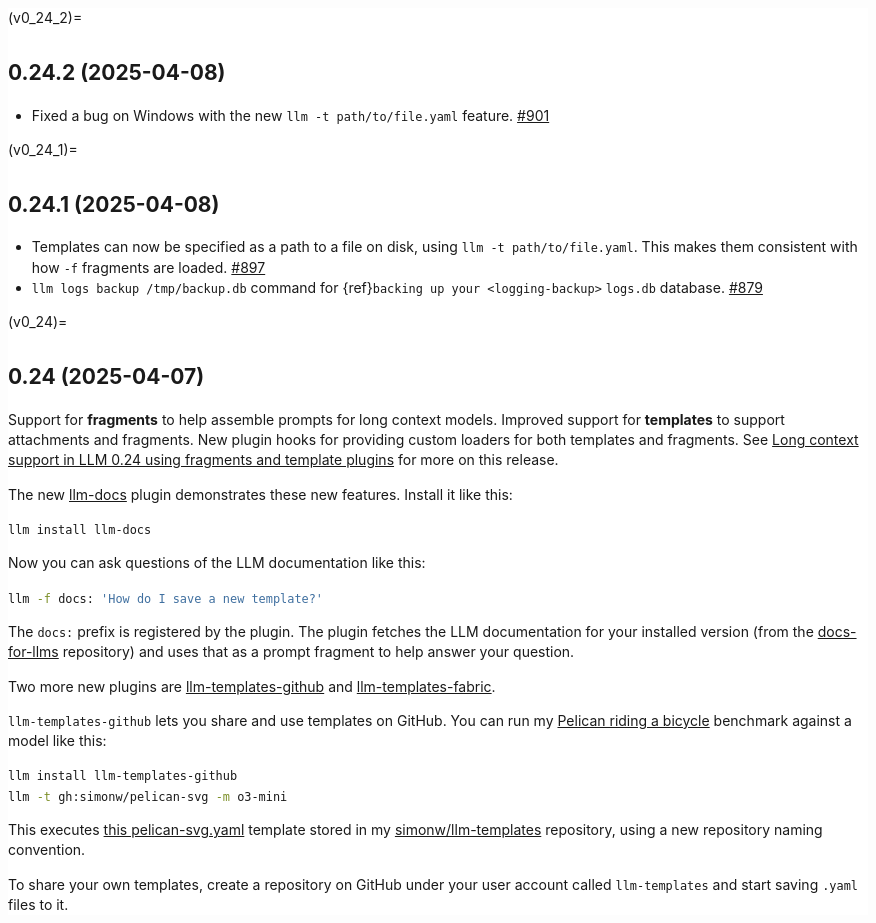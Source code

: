 (v0_24_2)=
## 0.24.2 (2025-04-08)

- Fixed a bug on Windows with the new `llm -t path/to/file.yaml` feature. [#901](https://github.com/simonw/llm/issues/901)

(v0_24_1)=
## 0.24.1 (2025-04-08)

- Templates can now be specified as a path to a file on disk, using `llm -t path/to/file.yaml`. This makes them consistent with how `-f` fragments are loaded. [#897](https://github.com/simonw/llm/issues/897)
- `llm logs backup /tmp/backup.db` command for {ref}`backing up your <logging-backup>` `logs.db` database. [#879](https://github.com/simonw/llm/issues/879)

(v0_24)=
## 0.24 (2025-04-07)

Support for **fragments** to help assemble prompts for long context models. Improved support for **templates** to support attachments and fragments. New plugin hooks for providing custom loaders for both templates and fragments. See [Long context support in LLM 0.24 using fragments and template plugins](https://simonwillison.net/2025/Apr/7/long-context-llm/) for more on this release.

The new [llm-docs](https://github.com/simonw/llm-docs) plugin demonstrates these new features. Install it like this:

```bash
llm install llm-docs
```
Now you can ask questions of the LLM documentation like this:

```bash
llm -f docs: 'How do I save a new template?'
```
The `docs:` prefix is registered by the plugin. The plugin fetches the LLM documentation for your installed version (from the [docs-for-llms](https://github.com/simonw/docs-for-llms) repository) and uses that as a prompt fragment to help answer your question.

Two more new plugins are [llm-templates-github](https://github.com/simonw/llm-templates-github) and [llm-templates-fabric](https://github.com/simonw/llm-templates-fabric).

`llm-templates-github` lets you share and use templates on GitHub. You can run my [Pelican riding a bicycle](https://simonwillison.net/tags/pelican-riding-a-bicycle/) benchmark against a model like this:

```bash
llm install llm-templates-github
llm -t gh:simonw/pelican-svg -m o3-mini
```
This executes [this pelican-svg.yaml](https://github.com/simonw/llm-templates/blob/main/pelican-svg.yaml) template stored in my [simonw/llm-templates](https://github.com/simonw/llm-templates) repository, using a new repository naming convention.

To share your own templates, create a repository on GitHub under your user account called `llm-templates` and start saving `.yaml` files to it.
